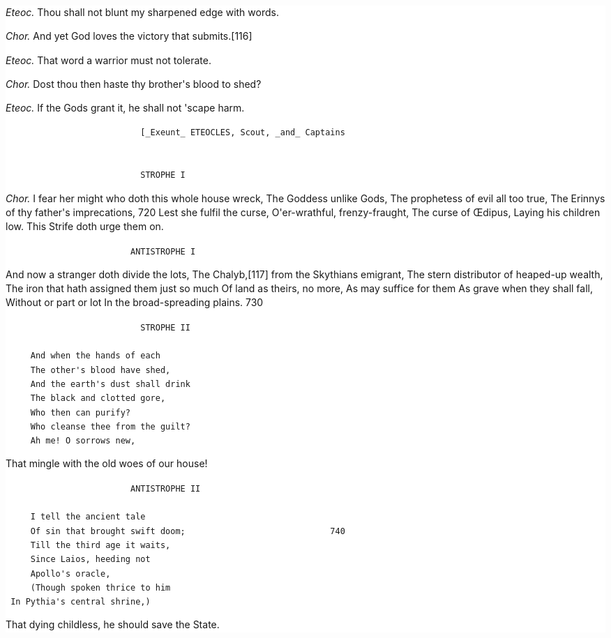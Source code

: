  _Eteoc._ Thou shall not blunt my sharpened edge with words.

 _Chor._ And yet God loves the victory that submits.[116]

 _Eteoc._ That word a warrior must not tolerate.

 _Chor._ Dost thou then haste thy brother's blood to shed?

 _Eteoc._ If the Gods grant it, he shall not 'scape harm.

                               [_Exeunt_ ETEOCLES, Scout, _and_ Captains


                               STROPHE I

 _Chor._ I fear her might who doth this whole house wreck,
         The Goddess unlike Gods,
 The prophetess of evil all too true,
 The Erinnys of thy father's imprecations,                           720
         Lest she fulfil the curse,
         O'er-wrathful, frenzy-fraught,
         The curse of Œdipus,
         Laying his children low.
         This Strife doth urge them on.


                             ANTISTROPHE I

 And now a stranger doth divide the lots,
 The Chalyb,[117] from the Skythians emigrant,
 The stern distributor of heaped-up wealth,
 The iron that hath assigned them just so much
         Of land as theirs, no more,
         As may suffice for them
         As grave when they shall fall,
         Without or part or lot
         In the broad-spreading plains.                              730


                               STROPHE II

         And when the hands of each
         The other's blood have shed,
         And the earth's dust shall drink
         The black and clotted gore,
         Who then can purify?
         Who cleanse thee from the guilt?
         Ah me! O sorrows new,
 That mingle with the old woes of our house!


                             ANTISTROPHE II

         I tell the ancient tale
         Of sin that brought swift doom;                             740
         Till the third age it waits,
         Since Laios, heeding not
         Apollo's oracle,
         (Though spoken thrice to him
     In Pythia's central shrine,)
 That dying childless, he should save the State.
